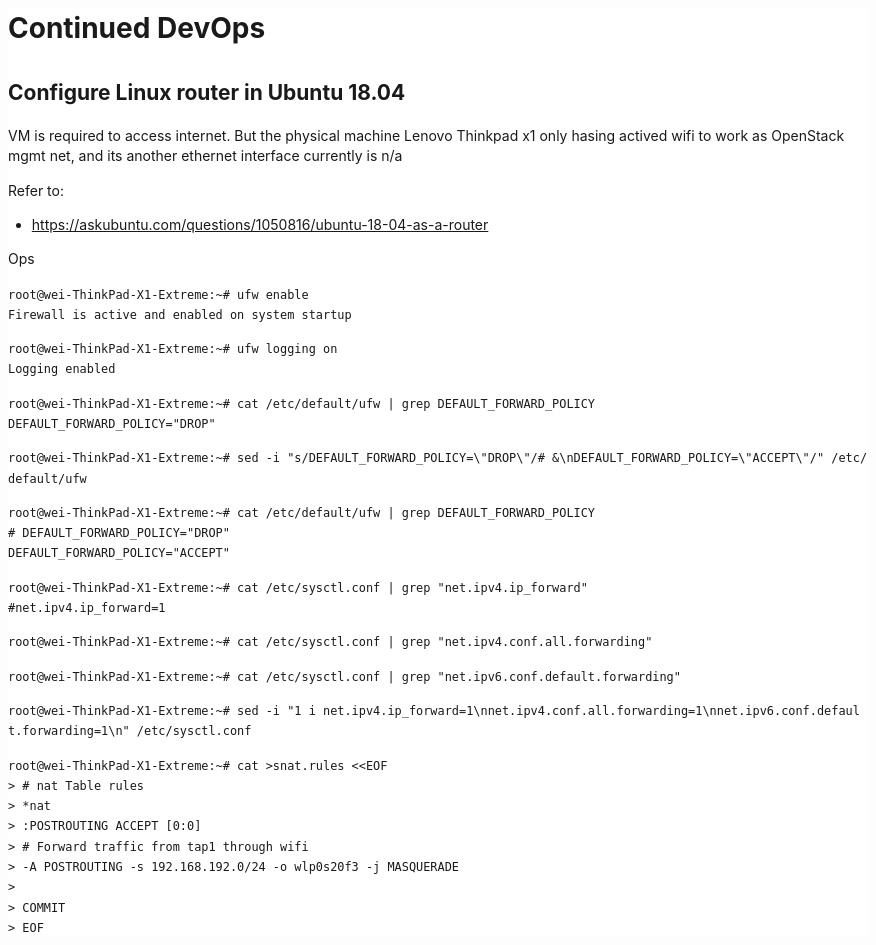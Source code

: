 # Continued DevOps

## Configure Linux router in Ubuntu 18.04

VM is required to access internet. But the physical machine Lenovo Thinkpad x1 only hasing actived wifi to work as OpenStack mgmt net, 
and its another ethernet interface currently is n/a

Refer to:
- https://askubuntu.com/questions/1050816/ubuntu-18-04-as-a-router

Ops
```
root@wei-ThinkPad-X1-Extreme:~# ufw enable
Firewall is active and enabled on system startup
```

```
root@wei-ThinkPad-X1-Extreme:~# ufw logging on
Logging enabled
```

```
root@wei-ThinkPad-X1-Extreme:~# cat /etc/default/ufw | grep DEFAULT_FORWARD_POLICY
DEFAULT_FORWARD_POLICY="DROP"
```

```
root@wei-ThinkPad-X1-Extreme:~# sed -i "s/DEFAULT_FORWARD_POLICY=\"DROP\"/# &\nDEFAULT_FORWARD_POLICY=\"ACCEPT\"/" /etc/default/ufw 
```

```
root@wei-ThinkPad-X1-Extreme:~# cat /etc/default/ufw | grep DEFAULT_FORWARD_POLICY
# DEFAULT_FORWARD_POLICY="DROP"
DEFAULT_FORWARD_POLICY="ACCEPT"
```

```
root@wei-ThinkPad-X1-Extreme:~# cat /etc/sysctl.conf | grep "net.ipv4.ip_forward"
#net.ipv4.ip_forward=1
```

```
root@wei-ThinkPad-X1-Extreme:~# cat /etc/sysctl.conf | grep "net.ipv4.conf.all.forwarding"
```

```
root@wei-ThinkPad-X1-Extreme:~# cat /etc/sysctl.conf | grep "net.ipv6.conf.default.forwarding"
```

```
root@wei-ThinkPad-X1-Extreme:~# sed -i "1 i net.ipv4.ip_forward=1\nnet.ipv4.conf.all.forwarding=1\nnet.ipv6.conf.default.forwarding=1\n" /etc/sysctl.conf 
```

```
root@wei-ThinkPad-X1-Extreme:~# cat >snat.rules <<EOF
> # nat Table rules
> *nat
> :POSTROUTING ACCEPT [0:0]
> # Forward traffic from tap1 through wifi
> -A POSTROUTING -s 192.168.192.0/24 -o wlp0s20f3 -j MASQUERADE
> 
> COMMIT
> EOF
```

